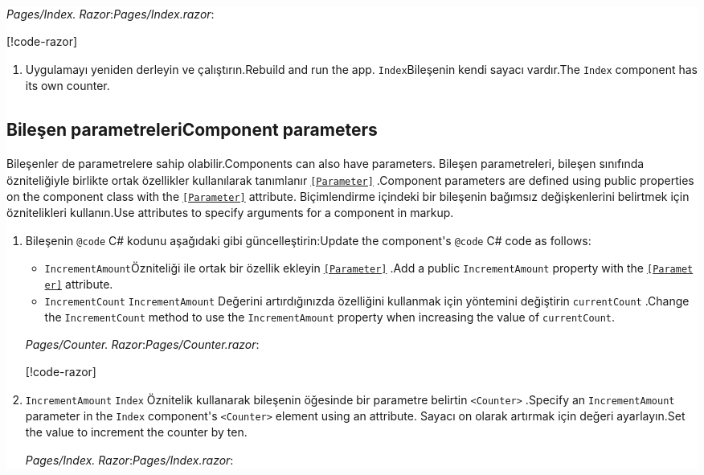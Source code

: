    <span data-ttu-id="0a01f-150">*Pages/Index. Razor*:</span><span class="sxs-lookup"><span data-stu-id="0a01f-150">*Pages/Index.razor*:</span></span>

   [!code-razor[](build-your-first-blazor-app/samples_snapshot/3.x/Index1.razor?highlight=7)]

1. <span data-ttu-id="0a01f-151">Uygulamayı yeniden derleyin ve çalıştırın.</span><span class="sxs-lookup"><span data-stu-id="0a01f-151">Rebuild and run the app.</span></span> <span data-ttu-id="0a01f-152">`Index`Bileşenin kendi sayacı vardır.</span><span class="sxs-lookup"><span data-stu-id="0a01f-152">The `Index` component has its own counter.</span></span>

## <a name="component-parameters"></a><span data-ttu-id="0a01f-153">Bileşen parametreleri</span><span class="sxs-lookup"><span data-stu-id="0a01f-153">Component parameters</span></span>

<span data-ttu-id="0a01f-154">Bileşenler de parametrelere sahip olabilir.</span><span class="sxs-lookup"><span data-stu-id="0a01f-154">Components can also have parameters.</span></span> <span data-ttu-id="0a01f-155">Bileşen parametreleri, bileşen sınıfında özniteliğiyle birlikte ortak özellikler kullanılarak tanımlanır [`[Parameter]`](xref:Microsoft.AspNetCore.Components.ParameterAttribute) .</span><span class="sxs-lookup"><span data-stu-id="0a01f-155">Component parameters are defined using public properties on the component class with the [`[Parameter]`](xref:Microsoft.AspNetCore.Components.ParameterAttribute) attribute.</span></span> <span data-ttu-id="0a01f-156">Biçimlendirme içindeki bir bileşenin bağımsız değişkenlerini belirtmek için öznitelikleri kullanın.</span><span class="sxs-lookup"><span data-stu-id="0a01f-156">Use attributes to specify arguments for a component in markup.</span></span>

1. <span data-ttu-id="0a01f-157">Bileşenin `@code` C# kodunu aşağıdaki gibi güncelleştirin:</span><span class="sxs-lookup"><span data-stu-id="0a01f-157">Update the component's `@code` C# code as follows:</span></span>

   * <span data-ttu-id="0a01f-158">`IncrementAmount`Özniteliği ile ortak bir özellik ekleyin [`[Parameter]`](xref:Microsoft.AspNetCore.Components.ParameterAttribute) .</span><span class="sxs-lookup"><span data-stu-id="0a01f-158">Add a public `IncrementAmount` property with the [`[Parameter]`](xref:Microsoft.AspNetCore.Components.ParameterAttribute) attribute.</span></span>
   * <span data-ttu-id="0a01f-159">`IncrementCount` `IncrementAmount` Değerini artırdığınızda özelliğini kullanmak için yöntemini değiştirin `currentCount` .</span><span class="sxs-lookup"><span data-stu-id="0a01f-159">Change the `IncrementCount` method to use the `IncrementAmount` property when increasing the value of `currentCount`.</span></span>

   <span data-ttu-id="0a01f-160">*Pages/Counter. Razor*:</span><span class="sxs-lookup"><span data-stu-id="0a01f-160">*Pages/Counter.razor*:</span></span>

   [!code-razor[](build-your-first-blazor-app/samples_snapshot/3.x/Counter.razor?highlight=13,17)]

   

1. <span data-ttu-id="0a01f-161">`IncrementAmount` `Index` Öznitelik kullanarak bileşenin öğesinde bir parametre belirtin `<Counter>` .</span><span class="sxs-lookup"><span data-stu-id="0a01f-161">Specify an `IncrementAmount` parameter in the `Index` component's `<Counter>` element using an attribute.</span></span> <span data-ttu-id="0a01f-162">Sayacı on olarak artırmak için değeri ayarlayın.</span><span class="sxs-lookup"><span data-stu-id="0a01f-162">Set the value to increment the counter by ten.</span></span>

   <span data-ttu-id="0a01f-163">*Pages/Index. Razor*:</span><span class="sxs-lookup"><span data-stu-id="0a01f-163">*Pages/Index.razor*:</span></span>
